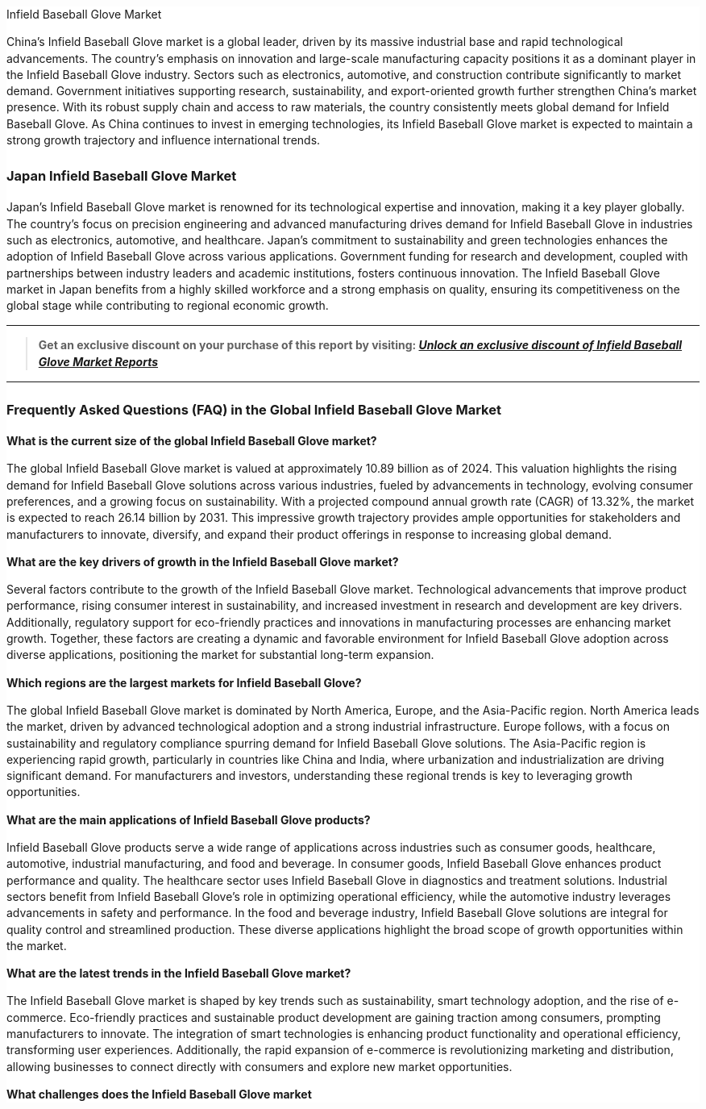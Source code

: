 Infield Baseball Glove Market</h3><p>China&rsquo;s Infield Baseball Glove market is a global leader, driven by its massive industrial base and rapid technological advancements. The country&rsquo;s emphasis on innovation and large-scale manufacturing capacity positions it as a dominant player in the Infield Baseball Glove industry. Sectors such as electronics, automotive, and construction contribute significantly to market demand. Government initiatives supporting research, sustainability, and export-oriented growth further strengthen China&rsquo;s market presence. With its robust supply chain and access to raw materials, the country consistently meets global demand for Infield Baseball Glove. As China continues to invest in emerging technologies, its Infield Baseball Glove market is expected to maintain a strong growth trajectory and influence international trends.</p><h3>Japan Infield Baseball Glove Market</h3><p>Japan&rsquo;s Infield Baseball Glove market is renowned for its technological expertise and innovation, making it a key player globally. The country&rsquo;s focus on precision engineering and advanced manufacturing drives demand for Infield Baseball Glove in industries such as electronics, automotive, and healthcare. Japan&rsquo;s commitment to sustainability and green technologies enhances the adoption of Infield Baseball Glove across various applications. Government funding for research and development, coupled with partnerships between industry leaders and academic institutions, fosters continuous innovation. The Infield Baseball Glove market in Japan benefits from a highly skilled workforce and a strong emphasis on quality, ensuring its competitiveness on the global stage while contributing to regional economic growth.</p><hr /><blockquote><p><strong>Get an exclusive discount on your purchase of this report by visiting: <em><a href="://marketresearchpulse.com/ask-for-discount/92786?utm_source=Github&amp;utm_medium=0110">Unlock an exclusive discount of Infield Baseball Glove Market Reports</a></em>&nbsp;</strong></p></blockquote><hr /><h3>Frequently Asked Questions (FAQ) in the Global Infield Baseball Glove Market</h3><p><strong>What is the current size of the global Infield Baseball Glove market?</strong></p><p>The global Infield Baseball Glove market is valued at approximately 10.89 billion as of 2024. This valuation highlights the rising demand for Infield Baseball Glove solutions across various industries, fueled by advancements in technology, evolving consumer preferences, and a growing focus on sustainability. With a projected compound annual growth rate (CAGR) of 13.32%, the market is expected to reach 26.14 billion by 2031. This impressive growth trajectory provides ample opportunities for stakeholders and manufacturers to innovate, diversify, and expand their product offerings in response to increasing global demand.</p><p><strong>What are the key drivers of growth in the Infield Baseball Glove market?</strong></p><p>Several factors contribute to the growth of the Infield Baseball Glove market. Technological advancements that improve product performance, rising consumer interest in sustainability, and increased investment in research and development are key drivers. Additionally, regulatory support for eco-friendly practices and innovations in manufacturing processes are enhancing market growth. Together, these factors are creating a dynamic and favorable environment for Infield Baseball Glove adoption across diverse applications, positioning the market for substantial long-term expansion.</p><p><strong>Which regions are the largest markets for Infield Baseball Glove?</strong></p><p>The global Infield Baseball Glove market is dominated by North America, Europe, and the Asia-Pacific region. North America leads the market, driven by advanced technological adoption and a strong industrial infrastructure. Europe follows, with a focus on sustainability and regulatory compliance spurring demand for Infield Baseball Glove solutions. The Asia-Pacific region is experiencing rapid growth, particularly in countries like China and India, where urbanization and industrialization are driving significant demand. For manufacturers and investors, understanding these regional trends is key to leveraging growth opportunities.</p><p><strong>What are the main applications of Infield Baseball Glove products?</strong></p><p>Infield Baseball Glove products serve a wide range of applications across industries such as consumer goods, healthcare, automotive, industrial manufacturing, and food and beverage. In consumer goods, Infield Baseball Glove enhances product performance and quality. The healthcare sector uses Infield Baseball Glove in diagnostics and treatment solutions. Industrial sectors benefit from Infield Baseball Glove&rsquo;s role in optimizing operational efficiency, while the automotive industry leverages advancements in safety and performance. In the food and beverage industry, Infield Baseball Glove solutions are integral for quality control and streamlined production. These diverse applications highlight the broad scope of growth opportunities within the market.</p><p><strong>What are the latest trends in the Infield Baseball Glove market?</strong></p><p>The Infield Baseball Glove market is shaped by key trends such as sustainability, smart technology adoption, and the rise of e-commerce. Eco-friendly practices and sustainable product development are gaining traction among consumers, prompting manufacturers to innovate. The integration of smart technologies is enhancing product functionality and operational efficiency, transforming user experiences. Additionally, the rapid expansion of e-commerce is revolutionizing marketing and distribution, allowing businesses to connect directly with consumers and explore new market opportunities.</p><p><strong>What challenges does the Infield Baseball Glove market